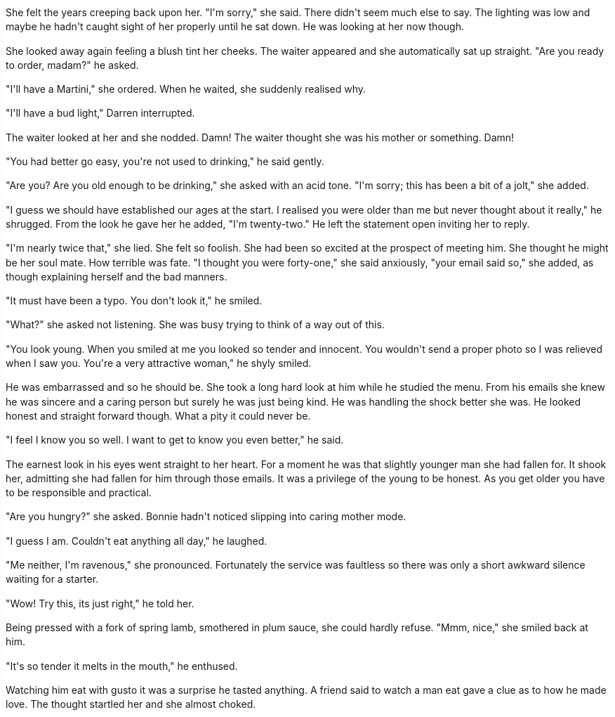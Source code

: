  She felt the years creeping back upon her. "I'm sorry," she said. There didn't seem much else to say. The lighting was low and maybe he hadn't caught sight of her properly until he sat down. He was looking at her now though. 

 She looked away again feeling a blush tint her cheeks. The waiter appeared and she automatically sat up straight. "Are you ready to order, madam?" he asked. 

 "I'll have a Martini," she ordered. When he waited, she suddenly realised why. 

 "I'll have a bud light," Darren interrupted. 

 The waiter looked at her and she nodded. Damn! The waiter thought she was his mother or something. Damn! 

 "You had better go easy, you're not used to drinking," he said gently. 

 "Are you? Are you old enough to be drinking," she asked with an acid tone. "I'm sorry; this has been a bit of a jolt," she added. 

 "I guess we should have established our ages at the start. I realised you were older than me but never thought about it really," he shrugged. From the look he gave her he added, "I'm twenty-two." He left the statement open inviting her to reply. 

 "I'm nearly twice that," she lied. She felt so foolish. She had been so excited at the prospect of meeting him. She thought he might be her soul mate. How terrible was fate. "I thought you were forty-one," she said anxiously, "your email said so," she added, as though explaining herself and the bad manners. 

 "It must have been a typo. You don't look it," he smiled. 

 "What?" she asked not listening. She was busy trying to think of a way out of this. 

 "You look young. When you smiled at me you looked so tender and innocent. You wouldn't send a proper photo so I was relieved when I saw you. You're a very attractive woman," he shyly smiled. 

 He was embarrassed and so he should be. She took a long hard look at him while he studied the menu. From his emails she knew he was sincere and a caring person but surely he was just being kind. He was handling the shock better she was. He looked honest and straight forward though. What a pity it could never be. 

 "I feel I know you so well. I want to get to know you even better," he said. 

 The earnest look in his eyes went straight to her heart. For a moment he was that slightly younger man she had fallen for. It shook her, admitting she had fallen for him through those emails. It was a privilege of the young to be honest. As you get older you have to be responsible and practical. 

 "Are you hungry?" she asked. Bonnie hadn't noticed slipping into caring mother mode. 

 "I guess I am. Couldn't eat anything all day," he laughed. 

 "Me neither, I'm ravenous," she pronounced. Fortunately the service was faultless so there was only a short awkward silence waiting for a starter. 

 "Wow! Try this, its just right," he told her. 

 Being pressed with a fork of spring lamb, smothered in plum sauce, she could hardly refuse. "Mmm, nice," she smiled back at him. 

 "It's so tender it melts in the mouth," he enthused. 

 Watching him eat with gusto it was a surprise he tasted anything. A friend said to watch a man eat gave a clue as to how he made love. The thought startled her and she almost choked. 
